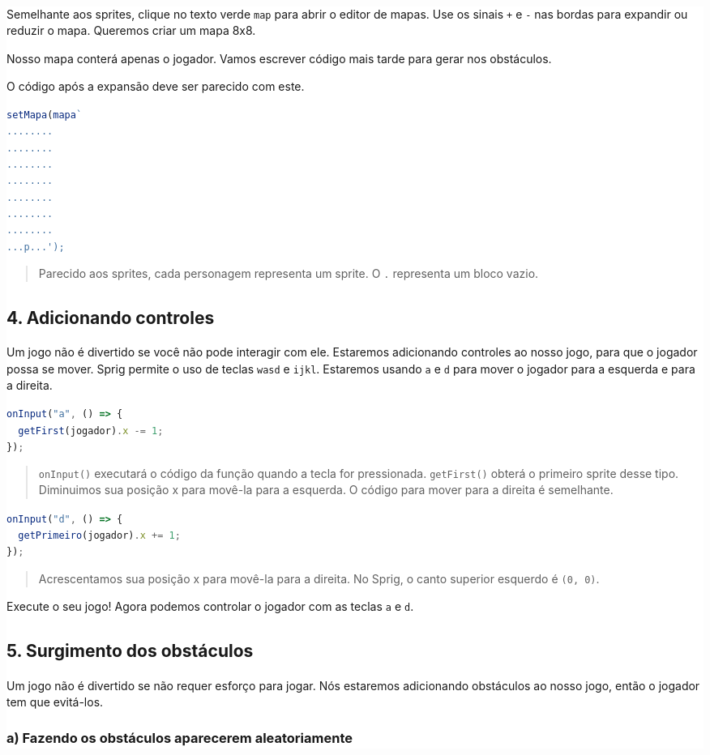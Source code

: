 Semelhante aos sprites, clique no texto verde `map` para abrir o editor de mapas. Use os sinais `+` e `-` nas bordas para expandir ou reduzir o mapa. Queremos criar um mapa 8x8.

Nosso mapa conterá apenas o jogador. Vamos escrever código mais tarde para gerar nos obstáculos.

O código após a expansão deve ser parecido com este.

``` js
setMapa(mapa`
........
........
........
........
........
........
........
...p...');
```

> Parecido aos sprites, cada personagem representa um sprite.
> O `.` representa um bloco vazio.
## 4. Adicionando controles

Um jogo não é divertido se você não pode interagir com ele. Estaremos adicionando controles ao nosso jogo, para que o jogador possa se mover. Sprig permite o uso de teclas `wasd` e `ijkl`. Estaremos usando `a` e `d` para mover o jogador para a esquerda e para a direita.

``` js
onInput("a", () => {
  getFirst(jogador).x -= 1;
});
```

> `onInput()` executará o código da função quando a tecla for pressionada.
> `getFirst()` obterá o primeiro sprite desse tipo.
> Diminuimos sua posição x para movê-la para a esquerda.
O código para mover para a direita é semelhante.

``` js
onInput("d", () => {
  getPrimeiro(jogador).x += 1;
});
```

> Acrescentamos sua posição x para movê-la para a direita.
No Sprig, o canto superior esquerdo é `(0, 0)`.

Execute o seu jogo! Agora podemos controlar o jogador com as teclas `a` e `d`.

## 5. Surgimento dos obstáculos

Um jogo não é divertido se não requer esforço para jogar. Nós estaremos adicionando obstáculos ao nosso jogo, então o jogador tem que evitá-los.

### a) Fazendo os obstáculos aparecerem aleatoriamente
